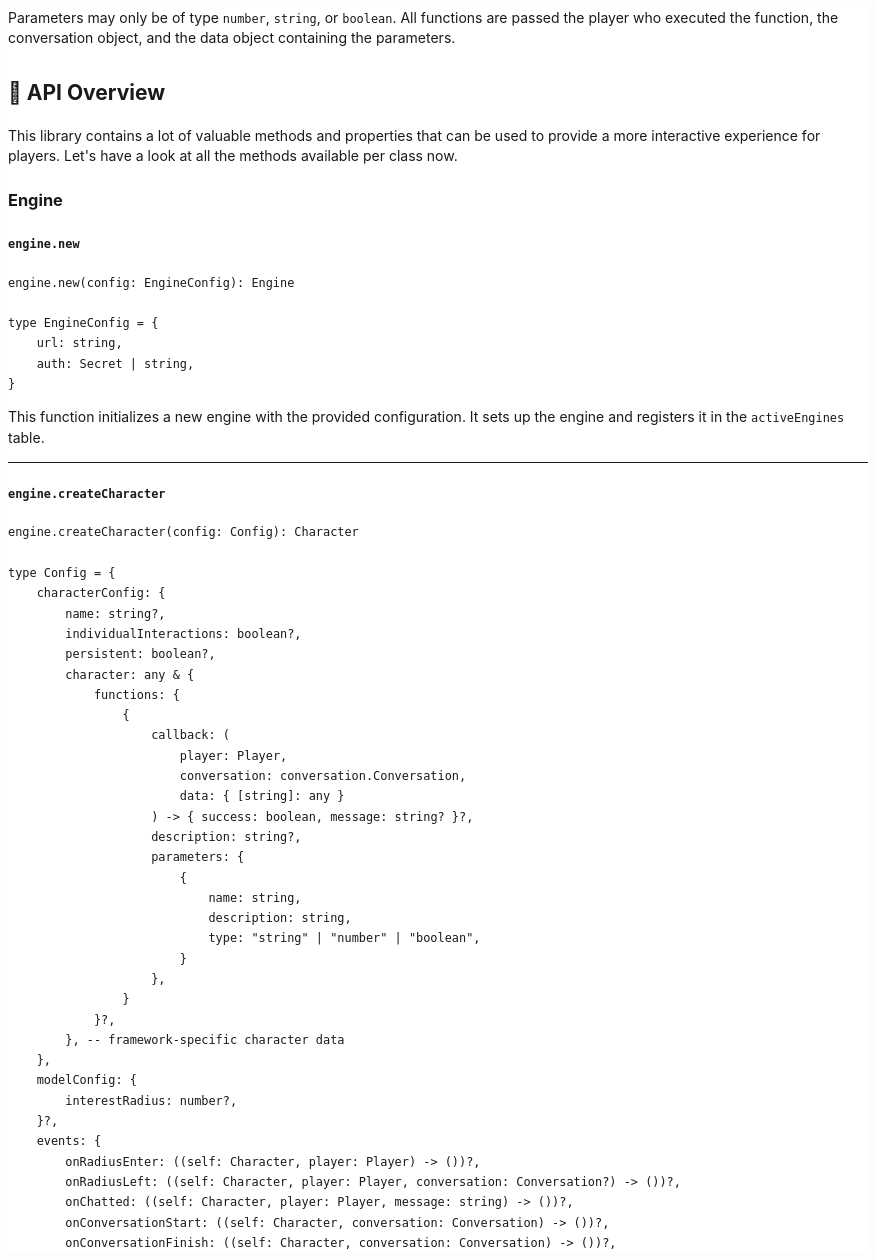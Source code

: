 Parameters may only be of type `number`, `string`, or `boolean`. All functions are passed the player who executed the function, the conversation object, and the data object containing the parameters.

## 🚀 API Overview

This library contains a lot of valuable methods and properties that can be used to provide a more interactive experience for players. Let's have a look at all the methods available per class now.

### Engine

#### `engine.new`

```luau
engine.new(config: EngineConfig): Engine

type EngineConfig = {
	url: string,
	auth: Secret | string,
}
```

This function initializes a new engine with the provided configuration. It sets up the engine and registers it in the `activeEngines` table.

---

#### `engine.createCharacter`

```luau
engine.createCharacter(config: Config): Character

type Config = {
	characterConfig: {
		name: string?,
		individualInteractions: boolean?,
		persistent: boolean?,
		character: any & {
			functions: {
				{
					callback: (
						player: Player,
						conversation: conversation.Conversation,
						data: { [string]: any }
					) -> { success: boolean, message: string? }?,
					description: string?,
					parameters: {
						{
							name: string,
							description: string,
							type: "string" | "number" | "boolean",
						}
					},
				}
			}?,
		}, -- framework-specific character data
	},
	modelConfig: {
		interestRadius: number?,
	}?,
	events: {
		onRadiusEnter: ((self: Character, player: Player) -> ())?,
		onRadiusLeft: ((self: Character, player: Player, conversation: Conversation?) -> ())?,
		onChatted: ((self: Character, player: Player, message: string) -> ())?,
		onConversationStart: ((self: Character, conversation: Conversation) -> ())?,
		onConversationFinish: ((self: Character, conversation: Conversation) -> ())?,
```
